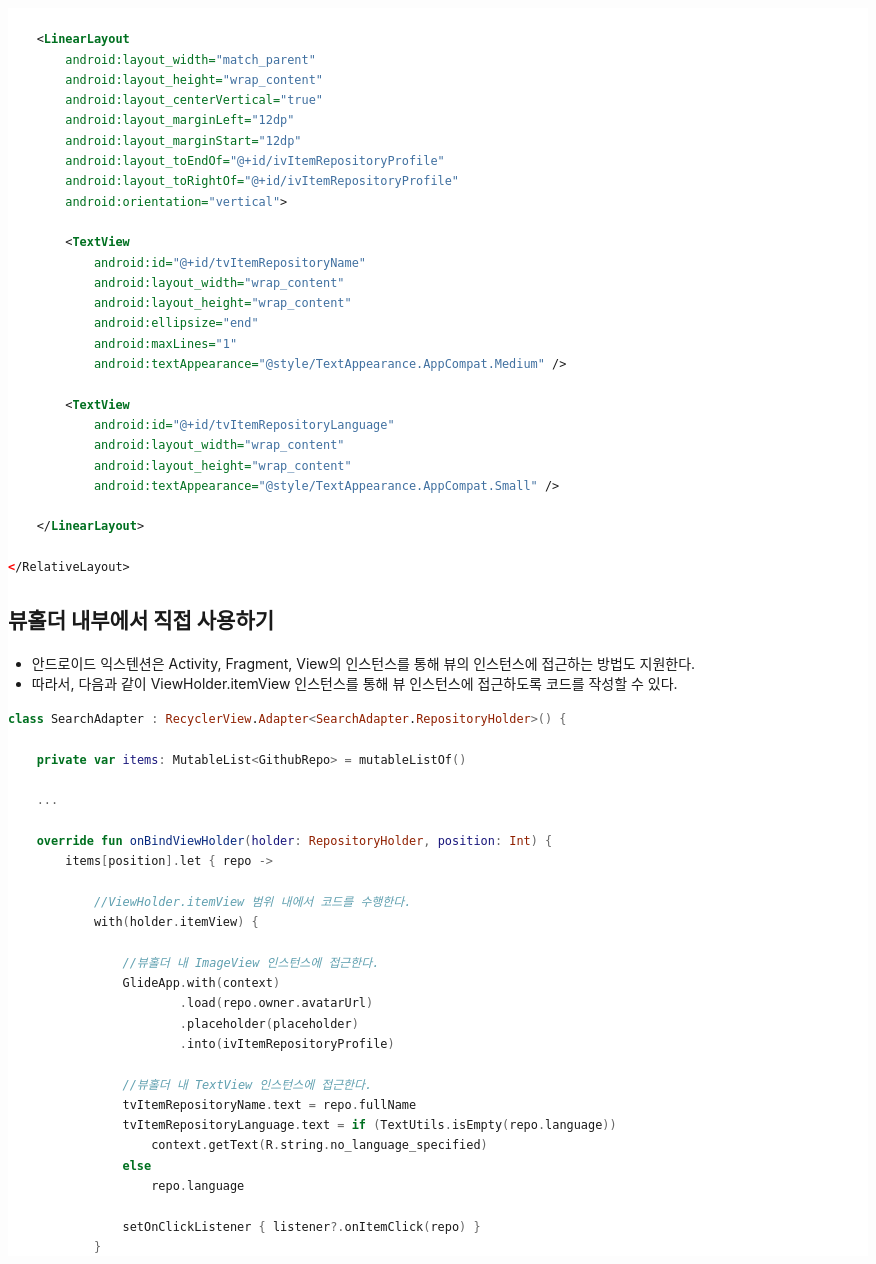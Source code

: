 ~~~xml

    <LinearLayout
        android:layout_width="match_parent"
        android:layout_height="wrap_content"
        android:layout_centerVertical="true"
        android:layout_marginLeft="12dp"
        android:layout_marginStart="12dp"
        android:layout_toEndOf="@+id/ivItemRepositoryProfile"
        android:layout_toRightOf="@+id/ivItemRepositoryProfile"
        android:orientation="vertical">

        <TextView
            android:id="@+id/tvItemRepositoryName"
            android:layout_width="wrap_content"
            android:layout_height="wrap_content"
            android:ellipsize="end"
            android:maxLines="1"
            android:textAppearance="@style/TextAppearance.AppCompat.Medium" />

        <TextView
            android:id="@+id/tvItemRepositoryLanguage"
            android:layout_width="wrap_content"
            android:layout_height="wrap_content"
            android:textAppearance="@style/TextAppearance.AppCompat.Small" />

    </LinearLayout>

</RelativeLayout>
~~~

## 뷰홀더 내부에서 직접 사용하기

- 안드로이드 익스텐션은 Activity, Fragment, View의 인스턴스를 통해 뷰의 인스턴스에 접근하는 방법도 지원한다.
- 따라서, 다음과 같이 ViewHolder.itemView 인스턴스를 통해 뷰 인스턴스에 접근하도록 코드를 작성할 수 있다.

~~~kotlin
class SearchAdapter : RecyclerView.Adapter<SearchAdapter.RepositoryHolder>() {

    private var items: MutableList<GithubRepo> = mutableListOf()

    ...

    override fun onBindViewHolder(holder: RepositoryHolder, position: Int) {
        items[position].let { repo ->

            //ViewHolder.itemView 범위 내에서 코드를 수행한다.
            with(holder.itemView) {

                //뷰홀더 내 ImageView 인스턴스에 접근한다.
                GlideApp.with(context)
                        .load(repo.owner.avatarUrl)
                        .placeholder(placeholder)
                        .into(ivItemRepositoryProfile)

                //뷰홀더 내 TextView 인스턴스에 접근한다.
                tvItemRepositoryName.text = repo.fullName
                tvItemRepositoryLanguage.text = if (TextUtils.isEmpty(repo.language))
                    context.getText(R.string.no_language_specified)
                else
                    repo.language

                setOnClickListener { listener?.onItemClick(repo) }
            }
~~~